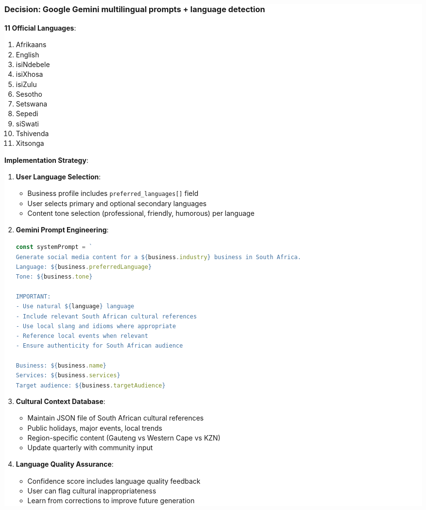 ### Decision: Google Gemini multilingual prompts + language detection

**11 Official Languages**:

1. Afrikaans
2. English
3. isiNdebele
4. isiXhosa
5. isiZulu
6. Sesotho
7. Setswana
8. Sepedi
9. siSwati
10. Tshivenda
11. Xitsonga

**Implementation Strategy**:

1. **User Language Selection**:

   - Business profile includes `preferred_languages[]` field
   - User selects primary and optional secondary languages
   - Content tone selection (professional, friendly, humorous) per language

2. **Gemini Prompt Engineering**:

   ```typescript
   const systemPrompt = `
   Generate social media content for a ${business.industry} business in South Africa.
   Language: ${business.preferredLanguage}
   Tone: ${business.tone}

   IMPORTANT:
   - Use natural ${language} language
   - Include relevant South African cultural references
   - Use local slang and idioms where appropriate
   - Reference local events when relevant
   - Ensure authenticity for South African audience

   Business: ${business.name}
   Services: ${business.services}
   Target audience: ${business.targetAudience}
   ```

3. **Cultural Context Database**:

   - Maintain JSON file of South African cultural references
   - Public holidays, major events, local trends
   - Region-specific content (Gauteng vs Western Cape vs KZN)
   - Update quarterly with community input

4. **Language Quality Assurance**:
   - Confidence score includes language quality feedback
   - User can flag cultural inappropriateness
   - Learn from corrections to improve future generation
